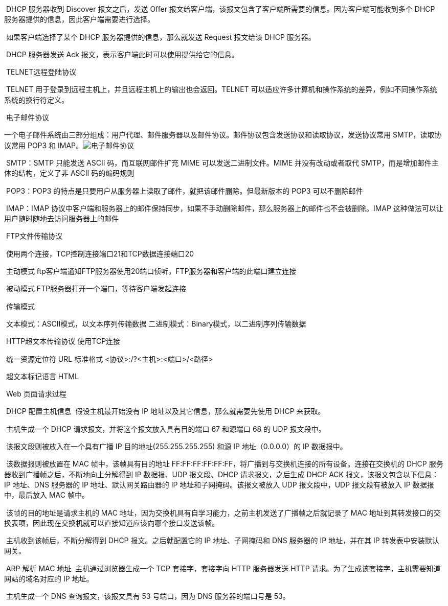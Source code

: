​				DHCP 服务器收到 Discover 报文之后，发送 Offer 报文给客户端，该报文包含了客户端所需要的信息。因为客户端可能收到多个 DHCP 服务器提供的信息，因此客户端需要进行选择。

​				如果客户端选择了某个 DHCP 服务器提供的信息，那么就发送 Request 报文给该 DHCP 服务器。

​				DHCP 服务器发送 Ack 报文，表示客户端此时可以使用提供给它的信息。

​			TELNET远程登陆协议

​				TELNET 用于登录到远程主机上，并且远程主机上的输出也会返回。TELNET 可以适应许多计算机和操作系统的差异，例如不同操作系统系统的换行符定义。

​			电子邮件协议

​				一个电子邮件系统由三部分组成：用户代理、邮件服务器以及邮件协议。邮件协议包含发送协议和读取协议，发送协议常用 SMTP，读取协议常用 POP3 和 IMAP。![电子邮件协议](C:/Users/hawk4/Desktop/Temp/笔记/笔记图片/电子邮件协议.png)

​				SMTP：SMTP 只能发送 ASCII 码，而互联网邮件扩充 MIME 可以发送二进制文件。MIME 并没有改动或者取代 SMTP，而是增加邮件主体的结构，定义了非 ASCII 码的编码规则

​				POP3：POP3 的特点是只要用户从服务器上读取了邮件，就把该邮件删除。但最新版本的 POP3 可以不删除邮件

​				IMAP：IMAP 协议中客户端和服务器上的邮件保持同步，如果不手动删除邮件，那么服务器上的邮件也不会被删除。IMAP 这种做法可以让用户随时随地去访问服务器上的邮件

​			FTP文件传输协议

​				使用两个连接，TCP控制连接端口21和TCP数据连接端口20

​				主动模式 ftp客户端通知FTP服务器使用20端口侦听，FTP服务器和客户端的此端口建立连接 

​				被动模式 FTP服务器打开一个端口，等待客户端发起连接

​				传输模式

​					文本模式：ASCII模式，以文本序列传输数据 二进制模式：Binary模式，以二进制序列传输数据

​			HTTP超文本传输协议 使用TCP连接

​				统一资源定位符 URL 标准格式 <协议>:/?<主机>:<端口>/<路径>

​				超文本标记语言 HTML

​			Web 页面请求过程

​			DHCP 配置主机信息
​				假设主机最开始没有 IP 地址以及其它信息，那么就需要先使用 DHCP 来获取。

​				主机生成一个 DHCP 请求报文，并将这个报文放入具有目的端口 67 和源端口 68 的 UDP 报文段中。

​				该报文段则被放入在一个具有广播 IP 目的地址(255.255.255.255) 和源 IP 地址（0.0.0.0）的 IP 数据报中。

​				该数据报则被放置在 MAC 帧中，该帧具有目的地址 FF:FF:FF:FF:FF:FF，将广播到与交换机连接的所有设备。连接在交换机的 DHCP 服务器收到广播帧之后，不断地向上分解得到 IP 数据报、UDP 报文段、DHCP 请求报文，之后生成 DHCP ACK 报文，该报文包含以下信息：IP 地址、DNS 服务器的 IP 地址、默认网关路由器的 IP 地址和子网掩码。该报文被放入 UDP 报文段中，UDP 报文段有被放入 IP 数据报中，最后放入 MAC 帧中。

​				该帧的目的地址是请求主机的 MAC 地址，因为交换机具有自学习能力，之前主机发送了广播帧之后就记录了 MAC 地址到其转发接口的交换表项，因此现在交换机就可以直接知道应该向哪个接口发送该帧。

​				主机收到该帧后，不断分解得到 DHCP 报文。之后就配置它的 IP 地址、子网掩码和 DNS 服务器的 IP 地址，并在其 IP 转发表中安装默认网关。

​			ARP 解析 MAC 地址
​				主机通过浏览器生成一个 TCP 套接字，套接字向 HTTP 服务器发送 HTTP 请求。为了生成该套接字，主机需要知道网站的域名对应的 IP 地址。

​				主机生成一个 DNS 查询报文，该报文具有 53 号端口，因为 DNS 服务器的端口号是 53。
